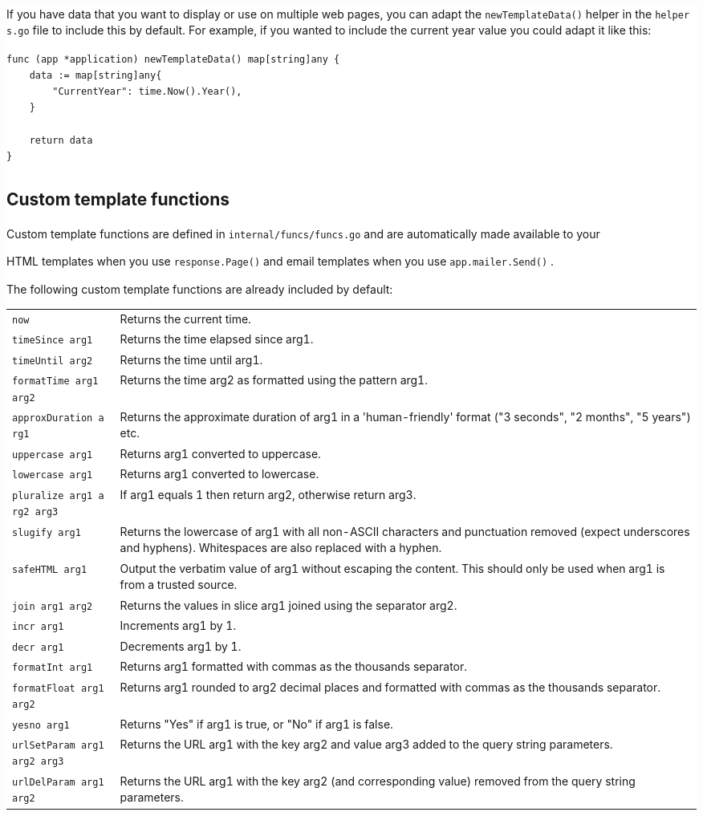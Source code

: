 If you have data that you want to display or use on multiple web pages, you can adapt the `newTemplateData()` helper in the `helpers.go` file to include this by default. For example, if you wanted to include the current year value you could adapt it like this:

```
func (app *application) newTemplateData() map[string]any {
    data := map[string]any{
        "CurrentYear": time.Now().Year(),
    }

    return data
}
```

## Custom template functions

Custom template functions are defined in `internal/funcs/funcs.go` and are automatically made available to your

HTML templates when you use `response.Page()` and email templates when you use `app.mailer.Send()`
.

The following custom template functions are already included by default:

|     |     |
| --- | --- |
| `now` | Returns the current time. |
| `timeSince arg1` | Returns the time elapsed since arg1. |
| `timeUntil arg2` | Returns the time until arg1. |
| `formatTime arg1 arg2` | Returns the time arg2 as formatted using the pattern arg1. |
| `approxDuration arg1` | Returns the approximate duration of arg1 in a 'human-friendly' format ("3 seconds", "2 months", "5 years") etc. |
| `uppercase arg1` | Returns arg1 converted to uppercase. |
| `lowercase arg1` | Returns arg1 converted to lowercase. |
| `pluralize arg1 arg2 arg3` | If arg1 equals 1 then return arg2, otherwise return arg3. |
| `slugify arg1` | Returns the lowercase of arg1 with all non-ASCII characters and punctuation removed (expect underscores and hyphens). Whitespaces are also replaced with a hyphen. |
| `safeHTML arg1` | Output the verbatim value of arg1 without escaping the content. This should only be used when arg1 is from a trusted source. |
| `join arg1 arg2` | Returns the values in slice arg1 joined using the separator arg2. |
| `incr arg1` | Increments arg1 by 1. |
| `decr arg1` | Decrements arg1 by 1. |
| `formatInt arg1` | Returns arg1 formatted with commas as the thousands separator. |
| `formatFloat arg1 arg2` | Returns arg1 rounded to arg2 decimal places and formatted with commas as the thousands separator. |
| `yesno arg1` | Returns "Yes" if arg1 is true, or "No" if arg1 is false. |
| `urlSetParam arg1 arg2 arg3` | Returns the URL arg1 with the key arg2 and value arg3 added to the query string parameters. |
| `urlDelParam arg1 arg2` | Returns the URL arg1 with the key arg2 (and corresponding value) removed from the query string parameters. |
